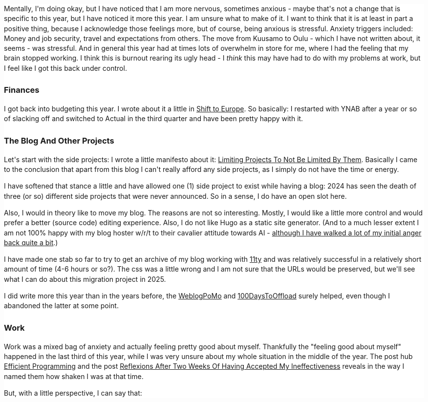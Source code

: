 Mentally, I'm doing okay, but I have noticed that I am more nervous, sometimes anxious - maybe that's not a change that is specific to this year, but I have noticed it more this year. I am unsure what to make of it. I want to think that it is at least in part a positive thing, because I acknowledge those feelings more, but of course, being anxious is stressful. Anxiety triggers included: Money and job security, travel and expectations from others. The move from Kuusamo to Oulu - which I have not written about, it seems - was stressful. And in general this year had at times lots of overwhelm in store for me, where I had the feeling that my brain stopped working. I think this is burnout rearing its ugly head - I _think_ this may have had to do with my problems at work, but I feel like I got this back under control.

### Finances

I got back into budgeting this year. I wrote about it a little in [Shift to Europe](https://blog.martin-haehnel.de/2024/11/14/shift-to-europe.html#actual-in-ynab-out). So basically: I restarted with YNAB after a year or so of slacking off and switched to Actual in the third quarter and have been pretty happy with it.

### The Blog And Other Projects

Let's start with the side projects: I wrote a little manifesto about it: [Limiting Projects To Not Be Limited By Them](https://blog.martin-haehnel.de/2024/06/01/daystooffload-manifesto-limiting.html). Basically I came to the conclusion that apart from this blog I can't really afford any side projects, as I simply do not have the time or energy.

I have softened that stance a little and have allowed one (1) side project to exist while having a blog: 2024 has seen the death of three (or so) different side projects that were never announced. So in a sense, I do have an open slot here.

Also, I would in theory like to move my blog. The reasons are not so interesting. Mostly, I would like a little more control and would prefer a better (source code) editing experience. Also, I do not like Hugo as a static site generator. (And to a much lesser extent I am not 100% happy with my blog hoster w/r/t to their cavalier attitude towards AI - [although I have walked a lot of my initial anger back quite a bit](https://blog.martin-haehnel.de/2024/05/22/weblogpomo-by-association.html).)

I have made one stab so far to try to get an archive of my blog working with [11ty](https://www.11ty.dev) and was relatively successful in a relatively short amount of time (4-6 hours or so?). The css was a little wrong and I am not sure that the URLs would be preserved, but we'll see what I can do about this migration project in 2025.

I did write more this year than in the years before, the [WeblogPoMo](https://blog.martin-haehnel.de/2024/05/11/weblogpomo-overview.html) and [100DaysToOffload](https://blog.martin-haehnel.de/2024/06/02/daystooffload-overview.html) surely helped, even though I abandoned the latter at some point.

### Work

Work was a mixed bag of anxiety and actually feeling pretty good about myself. Thankfully the "feeling good about myself" happened in the last third of this year, while I was very unsure about my whole situation in the middle of the year. The post hub [Efficient Programming](https://blog.martin-haehnel.de/2024/06/23/daystooffload-hub-efficient.html) and the post [Reflexions After Two Weeks Of Having Accepted My Ineffectiveness](https://blog.martin-haehnel.de/2024/07/04/daystooffload-reflexions-after.html) reveals in the way I named them how shaken I was at that time.

But, with a little perspective, I can say that:
